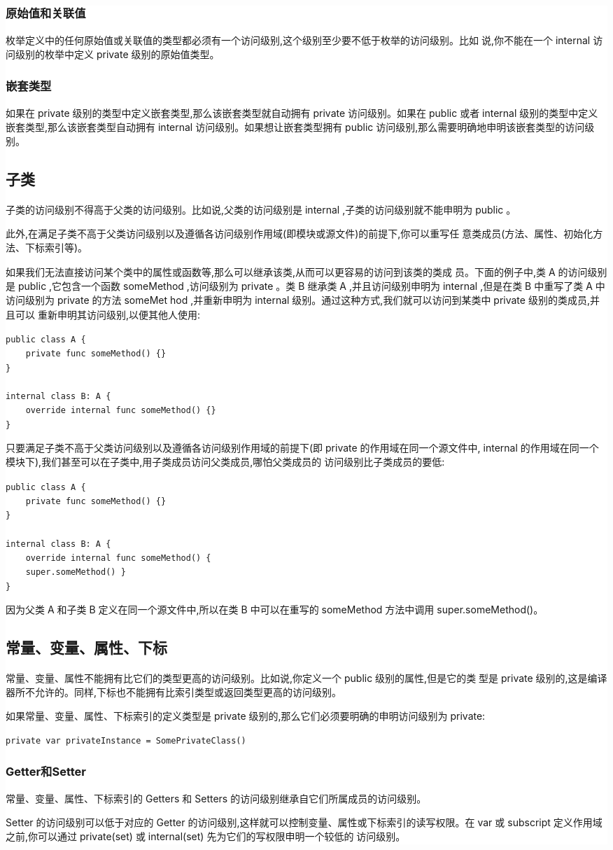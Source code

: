 ### 原始值和关联值

枚举定义中的任何原始值或关联值的类型都必须有一个访问级别,这个级别至少要不低于枚举的访问级别。比如 说,你不能在一个 internal 访问级别的枚举中定义 private 级别的原始值类型。

### 嵌套类型

如果在 private 级别的类型中定义嵌套类型,那么该嵌套类型就自动拥有 private 访问级别。如果在 public 或者 internal 级别的类型中定义嵌套类型,那么该嵌套类型自动拥有 internal 访问级别。如果想让嵌套类型拥有 public 访问级别,那么需要明确地申明该嵌套类型的访问级别。

## 子类

子类的访问级别不得高于父类的访问级别。比如说,父类的访问级别是 internal ,子类的访问级别就不能申明为 public 。

此外,在满足子类不高于父类访问级别以及遵循各访问级别作用域(即模块或源文件)的前提下,你可以重写任
意类成员(方法、属性、初始化方法、下标索引等)。

如果我们无法直接访问某个类中的属性或函数等,那么可以继承该类,从而可以更容易的访问到该类的类成 员。下面的例子中,类 A 的访问级别是 public ,它包含一个函数 someMethod ,访问级别为 private 。类 B 继承类 A ,并且访问级别申明为 internal ,但是在类 B 中重写了类 A 中访问级别为 private 的方法 someMet hod ,并重新申明为 internal 级别。通过这种方式,我们就可以访问到某类中 private 级别的类成员,并且可以 重新申明其访问级别,以便其他人使用:

    public class A {
        private func someMethod() {}
    }

    internal class B: A {
        override internal func someMethod() {}
    }

只要满足子类不高于父类访问级别以及遵循各访问级别作用域的前提下(即 private 的作用域在同一个源文件中, internal 的作用域在同一个模块下),我们甚至可以在子类中,用子类成员访问父类成员,哪怕父类成员的 访问级别比子类成员的要低:

    public class A {
        private func someMethod() {}
    }

    internal class B: A {
        override internal func someMethod() {
        super.someMethod() }
    }

因为父类 A 和子类 B 定义在同一个源文件中,所以在类 B 中可以在重写的 someMethod 方法中调用 super.someMethod()。

## 常量、变量、属性、下标

常量、变量、属性不能拥有比它们的类型更高的访问级别。比如说,你定义一个 public 级别的属性,但是它的类
型是 private 级别的,这是编译器所不允许的。同样,下标也不能拥有比索引类型或返回类型更高的访问级别。

如果常量、变量、属性、下标索引的定义类型是 private 级别的,那么它们必须要明确的申明访问级别为 private:

	private var privateInstance = SomePrivateClass()

### Getter和Setter

常量、变量、属性、下标索引的 Getters 和 Setters 的访问级别继承自它们所属成员的访问级别。

Setter 的访问级别可以低于对应的 Getter 的访问级别,这样就可以控制变量、属性或下标索引的读写权限。在
var 或 subscript 定义作用域之前,你可以通过 private(set) 或 internal(set) 先为它们的写权限申明一个较低的 访问级别。
